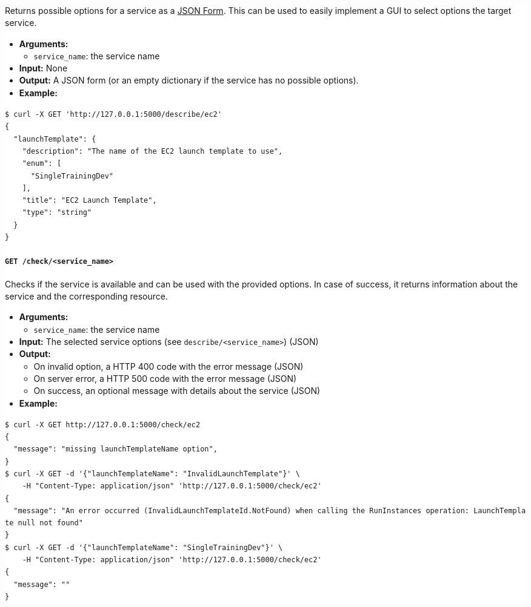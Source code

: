 Returns possible options for a service as a [JSON Form](https://github.com/joshfire/jsonform). This can be used to easily implement a GUI to select options the target service.

* **Arguments:**
  * `service_name`: the service name
* **Input:** None
* **Output:** A JSON form (or an empty dictionary if the service has no possible options).
* **Example:**

```
$ curl -X GET 'http://127.0.0.1:5000/describe/ec2'
{
  "launchTemplate": {
    "description": "The name of the EC2 launch template to use",
    "enum": [
      "SingleTrainingDev"
    ],
    "title": "EC2 Launch Template",
    "type": "string"
  }
}
```

#### `GET /check/<service_name>`

Checks if the service is available and can be used with the provided options. In case of success, it returns information about the service and the corresponding resource.

* **Arguments:**
  * `service_name`: the service name
* **Input:** The selected service options (see `describe/<service_name>`) (JSON)
* **Output:**
  * On invalid option, a HTTP 400 code with the error message (JSON)
  * On server error, a HTTP 500 code with the error message (JSON)
  * On success, an optional message with details about the service (JSON)
* **Example:**

```
$ curl -X GET http://127.0.0.1:5000/check/ec2
{
  "message": "missing launchTemplateName option",
}
$ curl -X GET -d '{"launchTemplateName": "InvalidLaunchTemplate"}' \
    -H "Content-Type: application/json" 'http://127.0.0.1:5000/check/ec2'
{
  "message": "An error occurred (InvalidLaunchTemplateId.NotFound) when calling the RunInstances operation: LaunchTemplate null not found"
}
$ curl -X GET -d '{"launchTemplateName": "SingleTrainingDev"}' \
    -H "Content-Type: application/json" 'http://127.0.0.1:5000/check/ec2'
{
  "message": ""
}
```
